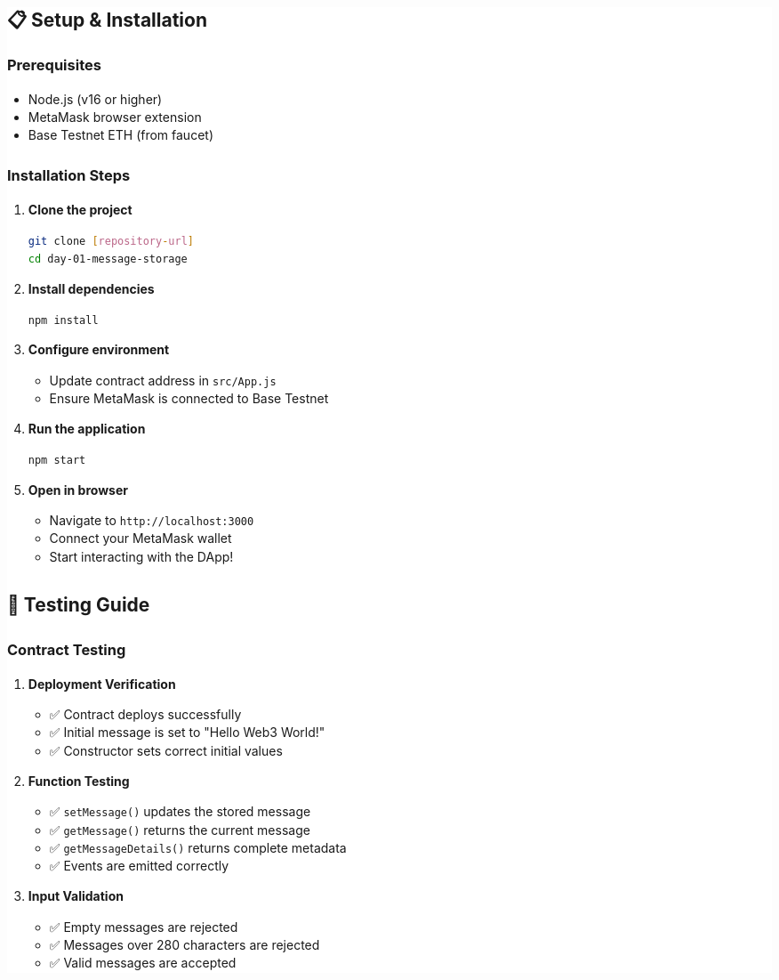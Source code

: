 ## 📋 Setup & Installation

### Prerequisites
- Node.js (v16 or higher)
- MetaMask browser extension
- Base Testnet ETH (from faucet)

### Installation Steps

1. **Clone the project**
   ```bash
   git clone [repository-url]
   cd day-01-message-storage
   ```

2. **Install dependencies**
   ```bash
   npm install
   ```

3. **Configure environment**
   - Update contract address in `src/App.js`
   - Ensure MetaMask is connected to Base Testnet

4. **Run the application**
   ```bash
   npm start
   ```

5. **Open in browser**
   - Navigate to `http://localhost:3000`
   - Connect your MetaMask wallet
   - Start interacting with the DApp!

## 🧪 Testing Guide

### Contract Testing
1. **Deployment Verification**
   - ✅ Contract deploys successfully
   - ✅ Initial message is set to "Hello Web3 World!"
   - ✅ Constructor sets correct initial values

2. **Function Testing**
   - ✅ `setMessage()` updates the stored message
   - ✅ `getMessage()` returns the current message
   - ✅ `getMessageDetails()` returns complete metadata
   - ✅ Events are emitted correctly

3. **Input Validation**
   - ✅ Empty messages are rejected
   - ✅ Messages over 280 characters are rejected
   - ✅ Valid messages are accepted
